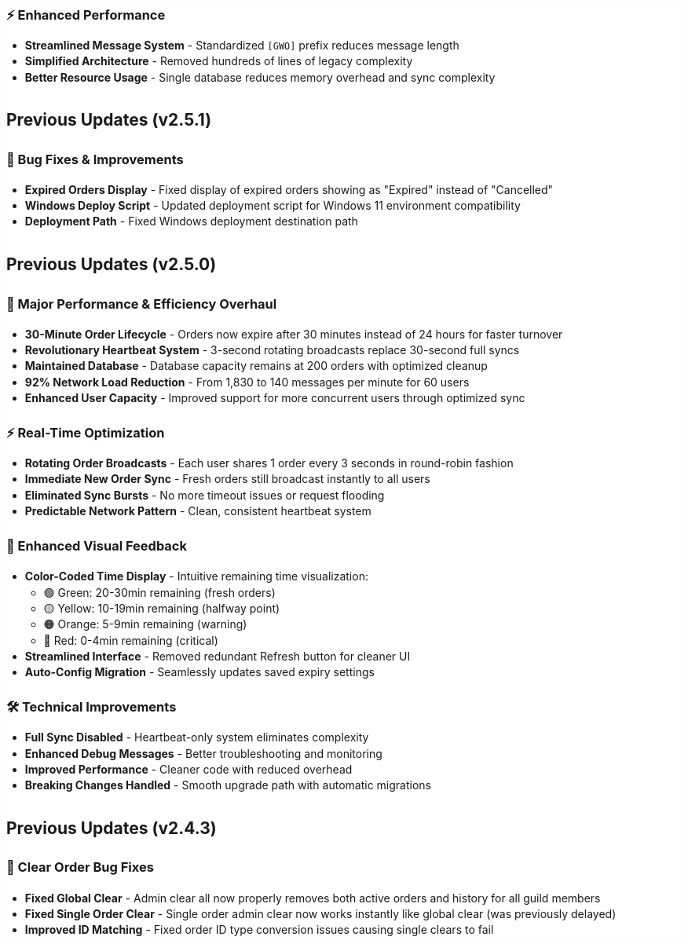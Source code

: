 ### ⚡ Enhanced Performance
- **Streamlined Message System** - Standardized `[GWO]` prefix reduces message length
- **Simplified Architecture** - Removed hundreds of lines of legacy complexity
- **Better Resource Usage** - Single database reduces memory overhead and sync complexity

## Previous Updates (v2.5.1)

### 🐛 Bug Fixes & Improvements
- **Expired Orders Display** - Fixed display of expired orders showing as "Expired" instead of "Cancelled"
- **Windows Deploy Script** - Updated deployment script for Windows 11 environment compatibility
- **Deployment Path** - Fixed Windows deployment destination path

## Previous Updates (v2.5.0)

### 🚀 Major Performance & Efficiency Overhaul
- **30-Minute Order Lifecycle** - Orders now expire after 30 minutes instead of 24 hours for faster turnover
- **Revolutionary Heartbeat System** - 3-second rotating broadcasts replace 30-second full syncs
- **Maintained Database** - Database capacity remains at 200 orders with optimized cleanup
- **92% Network Load Reduction** - From 1,830 to 140 messages per minute for 60 users
- **Enhanced User Capacity** - Improved support for more concurrent users through optimized sync

### ⚡ Real-Time Optimization
- **Rotating Order Broadcasts** - Each user shares 1 order every 3 seconds in round-robin fashion
- **Immediate New Order Sync** - Fresh orders still broadcast instantly to all users
- **Eliminated Sync Bursts** - No more timeout issues or request flooding
- **Predictable Network Pattern** - Clean, consistent heartbeat system

### 🎨 Enhanced Visual Feedback
- **Color-Coded Time Display** - Intuitive remaining time visualization:
  - 🟢 Green: 20-30min remaining (fresh orders)
  - 🟡 Yellow: 10-19min remaining (halfway point)  
  - 🟠 Orange: 5-9min remaining (warning)
  - 🔴 Red: 0-4min remaining (critical)
- **Streamlined Interface** - Removed redundant Refresh button for cleaner UI
- **Auto-Config Migration** - Seamlessly updates saved expiry settings

### 🛠️ Technical Improvements
- **Full Sync Disabled** - Heartbeat-only system eliminates complexity
- **Enhanced Debug Messages** - Better troubleshooting and monitoring
- **Improved Performance** - Cleaner code with reduced overhead
- **Breaking Changes Handled** - Smooth upgrade path with automatic migrations

## Previous Updates (v2.4.3)

### 🔧 Clear Order Bug Fixes
- **Fixed Global Clear** - Admin clear all now properly removes both active orders and history for all guild members
- **Fixed Single Order Clear** - Single order admin clear now works instantly like global clear (was previously delayed)
- **Improved ID Matching** - Fixed order ID type conversion issues causing single clears to fail
